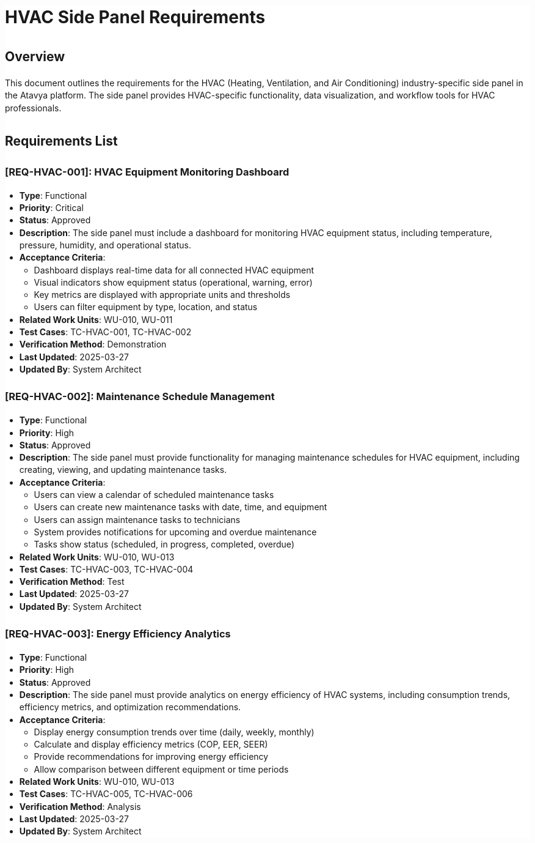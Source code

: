 # HVAC Side Panel Requirements

## Overview
This document outlines the requirements for the HVAC (Heating, Ventilation, and Air Conditioning) industry-specific side panel in the Atavya platform. The side panel provides HVAC-specific functionality, data visualization, and workflow tools for HVAC professionals.

## Requirements List

### [REQ-HVAC-001]: HVAC Equipment Monitoring Dashboard
- **Type**: Functional
- **Priority**: Critical
- **Status**: Approved
- **Description**: The side panel must include a dashboard for monitoring HVAC equipment status, including temperature, pressure, humidity, and operational status.
- **Acceptance Criteria**:
  - Dashboard displays real-time data for all connected HVAC equipment
  - Visual indicators show equipment status (operational, warning, error)
  - Key metrics are displayed with appropriate units and thresholds
  - Users can filter equipment by type, location, and status
- **Related Work Units**: WU-010, WU-011
- **Test Cases**: TC-HVAC-001, TC-HVAC-002
- **Verification Method**: Demonstration
- **Last Updated**: 2025-03-27
- **Updated By**: System Architect

### [REQ-HVAC-002]: Maintenance Schedule Management
- **Type**: Functional
- **Priority**: High
- **Status**: Approved
- **Description**: The side panel must provide functionality for managing maintenance schedules for HVAC equipment, including creating, viewing, and updating maintenance tasks.
- **Acceptance Criteria**:
  - Users can view a calendar of scheduled maintenance tasks
  - Users can create new maintenance tasks with date, time, and equipment
  - Users can assign maintenance tasks to technicians
  - System provides notifications for upcoming and overdue maintenance
  - Tasks show status (scheduled, in progress, completed, overdue)
- **Related Work Units**: WU-010, WU-013
- **Test Cases**: TC-HVAC-003, TC-HVAC-004
- **Verification Method**: Test
- **Last Updated**: 2025-03-27
- **Updated By**: System Architect

### [REQ-HVAC-003]: Energy Efficiency Analytics
- **Type**: Functional
- **Priority**: High
- **Status**: Approved
- **Description**: The side panel must provide analytics on energy efficiency of HVAC systems, including consumption trends, efficiency metrics, and optimization recommendations.
- **Acceptance Criteria**:
  - Display energy consumption trends over time (daily, weekly, monthly)
  - Calculate and display efficiency metrics (COP, EER, SEER)
  - Provide recommendations for improving energy efficiency
  - Allow comparison between different equipment or time periods
- **Related Work Units**: WU-010, WU-013
- **Test Cases**: TC-HVAC-005, TC-HVAC-006
- **Verification Method**: Analysis
- **Last Updated**: 2025-03-27
- **Updated By**: System Architect